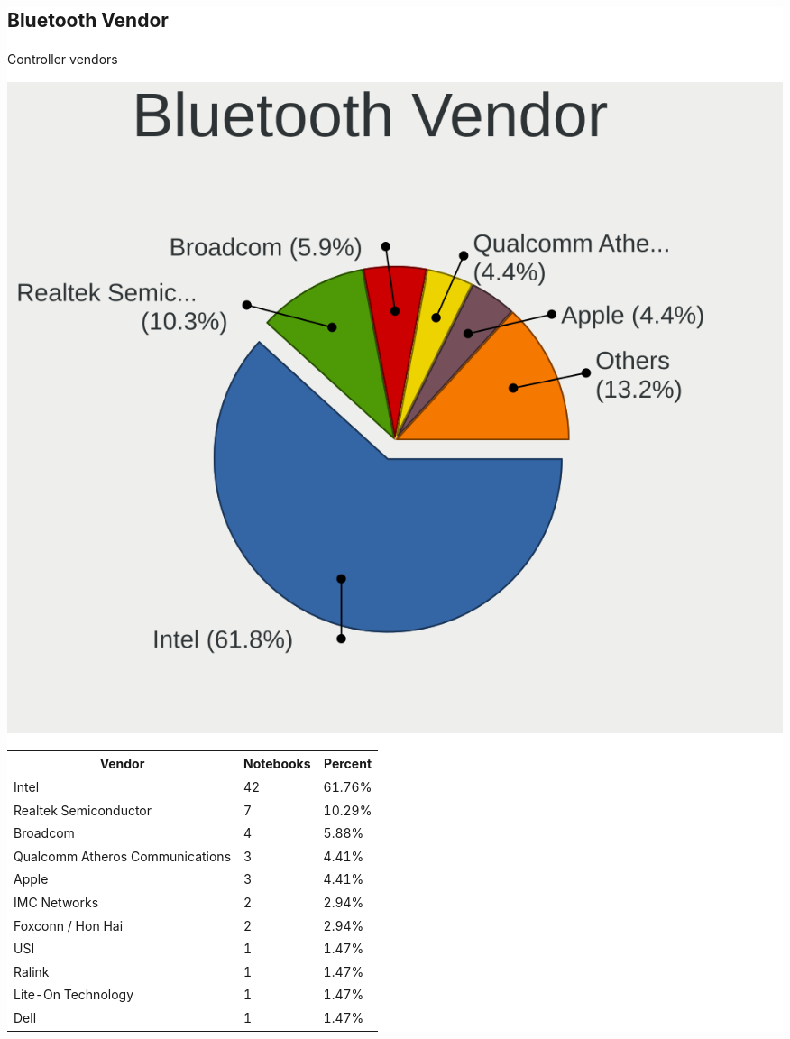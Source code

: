 Bluetooth Vendor
----------------

Controller vendors

![Bluetooth Vendor](./images/pie_chart_bsd/bt_vendor.svg)


| Vendor                          | Notebooks | Percent |
|---------------------------------|-----------|---------|
| Intel                           | 42        | 61.76%  |
| Realtek Semiconductor           | 7         | 10.29%  |
| Broadcom                        | 4         | 5.88%   |
| Qualcomm Atheros Communications | 3         | 4.41%   |
| Apple                           | 3         | 4.41%   |
| IMC Networks                    | 2         | 2.94%   |
| Foxconn / Hon Hai               | 2         | 2.94%   |
| USI                             | 1         | 1.47%   |
| Ralink                          | 1         | 1.47%   |
| Lite-On Technology              | 1         | 1.47%   |
| Dell                            | 1         | 1.47%   |